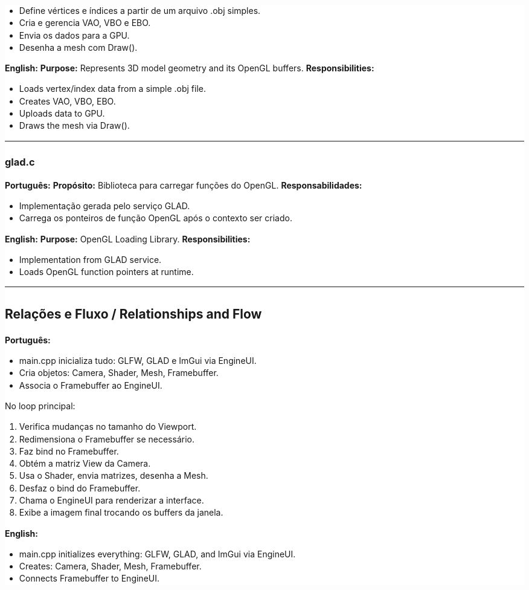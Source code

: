 * Define vértices e índices a partir de um arquivo .obj simples.
* Cria e gerencia VAO, VBO e EBO.
* Envia os dados para a GPU.
* Desenha a mesh com Draw().

**English:**
**Purpose:** Represents 3D model geometry and its OpenGL buffers.
**Responsibilities:**

* Loads vertex/index data from a simple .obj file.
* Creates VAO, VBO, EBO.
* Uploads data to GPU.
* Draws the mesh via Draw().

---

### glad.c

**Português:**
**Propósito:** Biblioteca para carregar funções do OpenGL.
**Responsabilidades:**

* Implementação gerada pelo serviço GLAD.
* Carrega os ponteiros de função OpenGL após o contexto ser criado.

**English:**
**Purpose:** OpenGL Loading Library.
**Responsibilities:**

* Implementation from GLAD service.
* Loads OpenGL function pointers at runtime.

---

## Relações e Fluxo / Relationships and Flow

**Português:**

* main.cpp inicializa tudo: GLFW, GLAD e ImGui via EngineUI.
* Cria objetos: Camera, Shader, Mesh, Framebuffer.
* Associa o Framebuffer ao EngineUI.

No loop principal:

1. Verifica mudanças no tamanho do Viewport.
2. Redimensiona o Framebuffer se necessário.
3. Faz bind no Framebuffer.
4. Obtém a matriz View da Camera.
5. Usa o Shader, envia matrizes, desenha a Mesh.
6. Desfaz o bind do Framebuffer.
7. Chama o EngineUI para renderizar a interface.
8. Exibe a imagem final trocando os buffers da janela.

**English:**

* main.cpp initializes everything: GLFW, GLAD, and ImGui via EngineUI.
* Creates: Camera, Shader, Mesh, Framebuffer.
* Connects Framebuffer to EngineUI.
